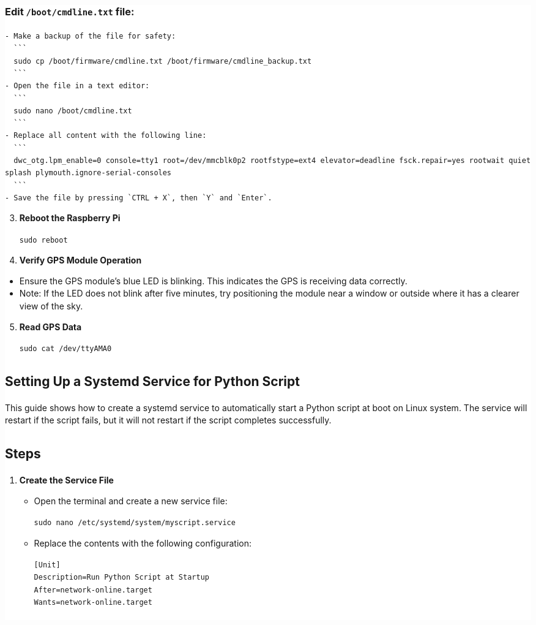    ### Edit `/boot/cmdline.txt` file:
    - Make a backup of the file for safety:
      ```
      sudo cp /boot/firmware/cmdline.txt /boot/firmware/cmdline_backup.txt
      ```
    - Open the file in a text editor:
      ```
      sudo nano /boot/cmdline.txt
      ```
    - Replace all content with the following line:
      ```
      dwc_otg.lpm_enable=0 console=tty1 root=/dev/mmcblk0p2 rootfstype=ext4 elevator=deadline fsck.repair=yes rootwait quiet splash plymouth.ignore-serial-consoles
      ```
    - Save the file by pressing `CTRL + X`, then `Y` and `Enter`.

3. **Reboot the Raspberry Pi**
   ```
   sudo reboot
    ```
4. **Verify GPS Module Operation**

- Ensure the GPS module’s blue LED is blinking. This indicates the GPS is receiving data correctly.
- Note: If the LED does not blink after five minutes, try positioning the module near a window or outside where it has
  a clearer view of the sky.

5. **Read GPS Data**
   ```
   sudo cat /dev/ttyAMA0
    ```

## Setting Up a Systemd Service for Python Script

This guide shows how to create a systemd service to automatically start a Python script at boot on Linux system. The service will restart if the script fails, but it will not restart if the script completes successfully.

## Steps

1. **Create the Service File**
    - Open the terminal and create a new service file:
      ```
      sudo nano /etc/systemd/system/myscript.service
      ```
    - Replace the contents with the following configuration:

      ```
      [Unit]
      Description=Run Python Script at Startup
      After=network-online.target
      Wants=network-online.target
 